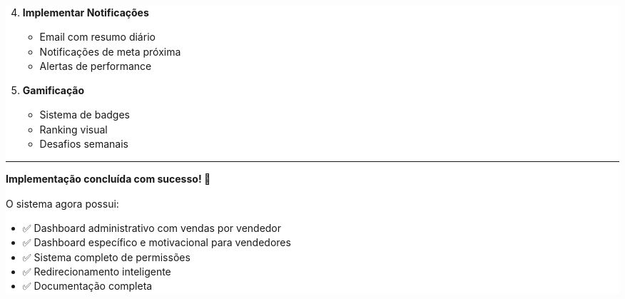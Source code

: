 4. **Implementar Notificações**
   - Email com resumo diário
   - Notificações de meta próxima
   - Alertas de performance

5. **Gamificação**
   - Sistema de badges
   - Ranking visual
   - Desafios semanais

---

**Implementação concluída com sucesso! 🎉**

O sistema agora possui:
- ✅ Dashboard administrativo com vendas por vendedor
- ✅ Dashboard específico e motivacional para vendedores
- ✅ Sistema completo de permissões
- ✅ Redirecionamento inteligente
- ✅ Documentação completa

